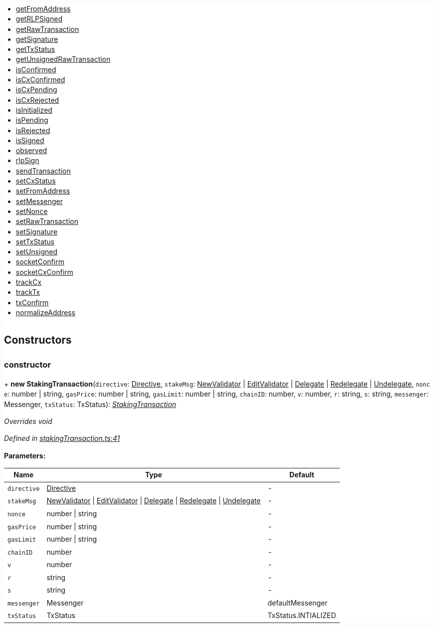* [getFromAddress](stakingtransaction.md#getfromaddress)
* [getRLPSigned](stakingtransaction.md#getrlpsigned)
* [getRawTransaction](stakingtransaction.md#getrawtransaction)
* [getSignature](stakingtransaction.md#getsignature)
* [getTxStatus](stakingtransaction.md#gettxstatus)
* [getUnsignedRawTransaction](stakingtransaction.md#getunsignedrawtransaction)
* [isConfirmed](stakingtransaction.md#isconfirmed)
* [isCxConfirmed](stakingtransaction.md#iscxconfirmed)
* [isCxPending](stakingtransaction.md#iscxpending)
* [isCxRejected](stakingtransaction.md#iscxrejected)
* [isInitialized](stakingtransaction.md#isinitialized)
* [isPending](stakingtransaction.md#ispending)
* [isRejected](stakingtransaction.md#isrejected)
* [isSigned](stakingtransaction.md#issigned)
* [observed](stakingtransaction.md#observed)
* [rlpSign](stakingtransaction.md#rlpsign)
* [sendTransaction](stakingtransaction.md#sendtransaction)
* [setCxStatus](stakingtransaction.md#setcxstatus)
* [setFromAddress](stakingtransaction.md#setfromaddress)
* [setMessenger](stakingtransaction.md#setmessenger)
* [setNonce](stakingtransaction.md#setnonce)
* [setRawTransaction](stakingtransaction.md#setrawtransaction)
* [setSignature](stakingtransaction.md#setsignature)
* [setTxStatus](stakingtransaction.md#settxstatus)
* [setUnsigned](stakingtransaction.md#setunsigned)
* [socketConfirm](stakingtransaction.md#socketconfirm)
* [socketCxConfirm](stakingtransaction.md#socketcxconfirm)
* [trackCx](stakingtransaction.md#trackcx)
* [trackTx](stakingtransaction.md#tracktx)
* [txConfirm](stakingtransaction.md#txconfirm)
* [normalizeAddress](stakingtransaction.md#static-normalizeaddress)

## Constructors

###  constructor

\+ **new StakingTransaction**(`directive`: [Directive](../enums/directive.md), `stakeMsg`: [NewValidator](newvalidator.md) | [EditValidator](editvalidator.md) | [Delegate](delegate.md) | [Redelegate](redelegate.md) | [Undelegate](undelegate.md), `nonce`: number | string, `gasPrice`: number | string, `gasLimit`: number | string, `chainID`: number, `v`: number, `r`: string, `s`: string, `messenger`: Messenger, `txStatus`: TxStatus): *[StakingTransaction](stakingtransaction.md)*

*Overrides void*

*Defined in [stakingTransaction.ts:41](https://github.com/FireStack-Lab/Harmony-sdk-core/blob/bb13a3b/packages/harmony-staking/src/stakingTransaction.ts#L41)*

**Parameters:**

Name | Type | Default |
------ | ------ | ------ |
`directive` | [Directive](../enums/directive.md) | - |
`stakeMsg` | [NewValidator](newvalidator.md) &#124; [EditValidator](editvalidator.md) &#124; [Delegate](delegate.md) &#124; [Redelegate](redelegate.md) &#124; [Undelegate](undelegate.md) | - |
`nonce` | number &#124; string | - |
`gasPrice` | number &#124; string | - |
`gasLimit` | number &#124; string | - |
`chainID` | number | - |
`v` | number | - |
`r` | string | - |
`s` | string | - |
`messenger` | Messenger |  defaultMessenger |
`txStatus` | TxStatus |  TxStatus.INTIALIZED |
